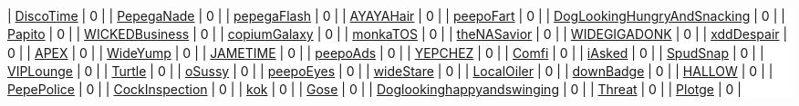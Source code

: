| [DiscoTime](https://7tv.app/emotes/614294727b14fdf700b91216)                                                                                            | 0     |
| [PepegaNade](https://7tv.app/emotes/61437da10969108b67191b4a)                                                                                           | 0     |
| [pepegaFlash](https://7tv.app/emotes/61943ecb19254eac95328cf0)                                                                                          | 0     |
| [AYAYAHair](https://7tv.app/emotes/61bf25312a281efd57b6f71f)                                                                                            | 0     |
| [peepoFart](https://7tv.app/emotes/61e091d0950a8915e1706fab)                                                                                            | 0     |
| [DogLookingHungryAndSnacking](https://7tv.app/emotes/61e66dc6095be332e347e6e7)                                                                          | 0     |
| [Papito](https://7tv.app/emotes/620144919454ca602315a92b)                                                                                               | 0     |
| [WICKEDBusiness](https://7tv.app/emotes/625d7413e8a0eb62bfc16472)                                                                                       | 0     |
| [copiumGalaxy](https://7tv.app/emotes/6260127c4e7551f92f0ab043)                                                                                         | 0     |
| [monkaTOS](https://7tv.app/emotes/629bdfef13292faec2a136fb)                                                                                             | 0     |
| [theNASavior](https://7tv.app/emotes/62f3dedbdc2b9503169983e4)                                                                                          | 0     |
| [WIDEGIGADONK](https://7tv.app/emotes/60d7a78377324757d60ceec4)                                                                                         | 0     |
| [xddDespair](https://7tv.app/emotes/62c849869882dfa63c8210dd)                                                                                           | 0     |
| [APEX](https://7tv.app/emotes/631db808537cb8092b6e40e2)                                                                                                 | 0     |
| [WideYump](https://7tv.app/emotes/61efd805c14a21709861694e)                                                                                             | 0     |
| [JAMETIME](https://7tv.app/emotes/631f762eb771c356de87f2df)                                                                                             | 0     |
| [peepoAds](https://7tv.app/emotes/62fb1177bb2535fc90f863e1)                                                                                             | 0     |
| [YEPCHEZ](https://7tv.app/emotes/632754cc2a65ac720df6e81c)                                                                                              | 0     |
| [Comfi](https://7tv.app/emotes/61ca0be212987d64d6aeae3d)                                                                                                | 0     |
| [iAsked](https://7tv.app/emotes/6120224491ed0996a19a9bf2)                                                                                               | 0     |
| [SpudSnap](https://7tv.app/emotes/61ea0bbb0aadf8d57da4e138)                                                                                             | 0     |
| [VIPLounge](https://7tv.app/emotes/617f0b22e0801fb98788a2dd)                                                                                            | 0     |
| [Turtle](https://7tv.app/emotes/619984266467596b1d62c1b0)                                                                                               | 0     |
| [oSussy](https://7tv.app/emotes/628da9b7836261e3f0a6f0df)                                                                                               | 0     |
| [peepoEyes](https://7tv.app/emotes/61e63b15095be332e347e0b5)                                                                                            | 0     |
| [wideStare](https://7tv.app/emotes/616e9be8b6d21adaffbe8984)                                                                                            | 0     |
| [LocalOiler](https://7tv.app/emotes/61ac312015b3ff4a5bb97c72)                                                                                           | 0     |
| [downBadge](https://7tv.app/emotes/60d56a1a30694587f9f5dab0)                                                                                            | 0     |
| [HALLOW](https://7tv.app/emotes/61c3a6eb2ecbc70f914fb3ce)                                                                                               | 0     |
| [PepePolice](https://7tv.app/emotes/61eb352e009502d85be4db97)                                                                                           | 0     |
| [CockInspection](https://7tv.app/emotes/60dc6439d0ebc99dcaaf9111)                                                                                       | 0     |
| [kok](https://7tv.app/emotes/61e66081095be332e347e5a4)                                                                                                  | 0     |
| [Gose](https://7tv.app/emotes/60f0dd92d8c44ac3f3fc19f5)                                                                                                 | 0     |
| [Doglookinghappyandswinging](https://7tv.app/emotes/618d26d4d34608492cc2c114)                                                                           | 0     |
| [Threat](https://7tv.app/emotes/62f2ca35e18f4f654ababecb)                                                                                               | 0     |
| [Plotge](https://7tv.app/emotes/6230f826fe73af690d656eac)                                                                                               | 0     |